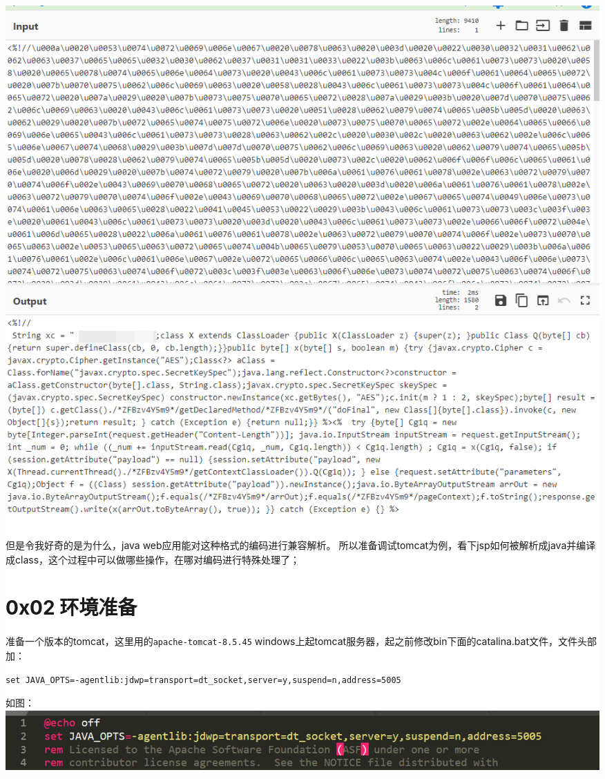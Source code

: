 ![](/img/JSP畸形unicode编码免杀原理/Pasted%20image%2020240118094437.png)

但是令我好奇的是为什么，java web应用能对这种格式的编码进行兼容解析。
所以准备调试tomcat为例，看下jsp如何被解析成java并编译成class，这个过程中可以做哪些操作，在哪对编码进行特殊处理了；
# 0x02 环境准备
准备一个版本的tomcat，这里用的``apache-tomcat-8.5.45``
windows上起tomcat服务器，起之前修改bin下面的catalina.bat文件，文件头部加：
```
set JAVA_OPTS=-agentlib:jdwp=transport=dt_socket,server=y,suspend=n,address=5005
```
如图：
![](/img/JSP畸形unicode编码免杀原理/Pasted%20image%2020240116142007.png)
